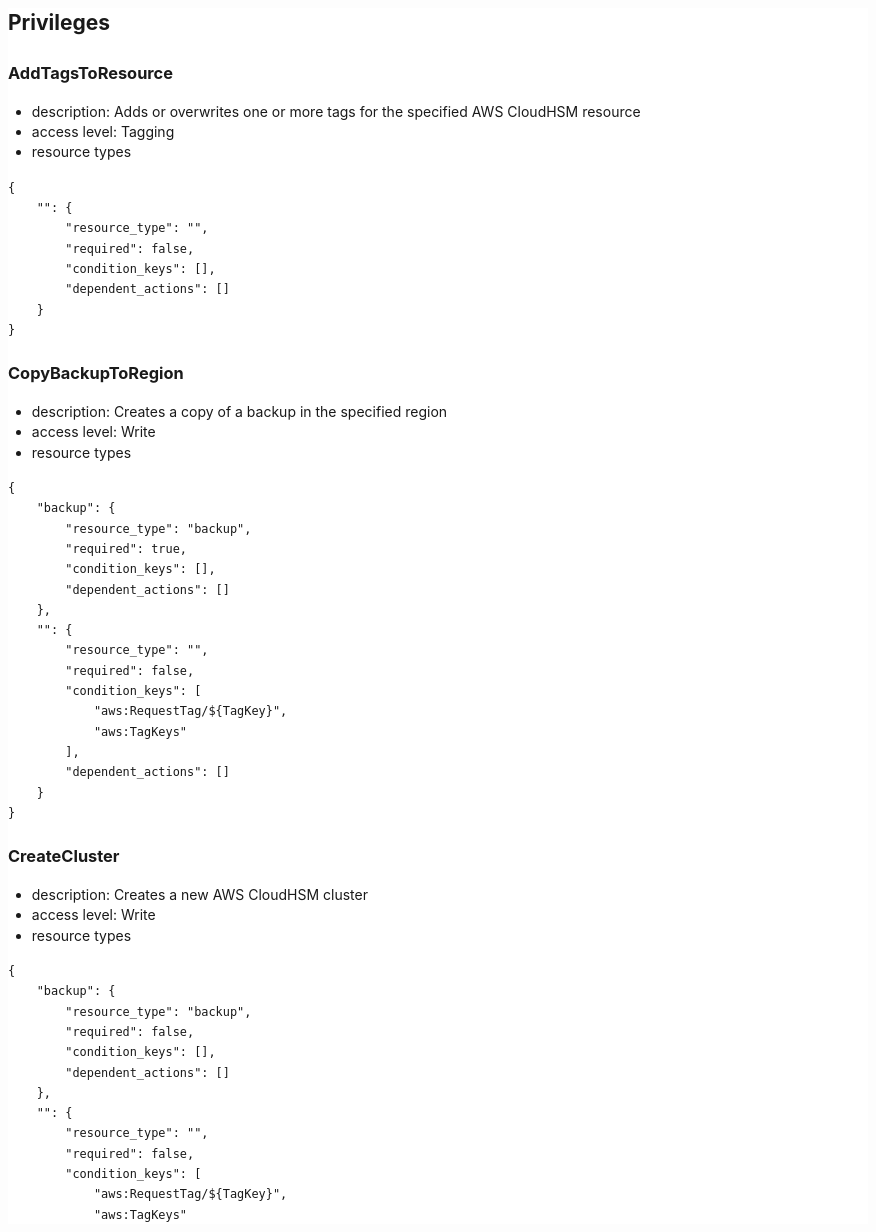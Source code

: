 ## Privileges

### AddTagsToResource

- description: Adds or overwrites one or more tags for the specified AWS CloudHSM resource
- access level: Tagging
- resource types

```
{
    "": {
        "resource_type": "",
        "required": false,
        "condition_keys": [],
        "dependent_actions": []
    }
}
```

### CopyBackupToRegion

- description: Creates a copy of a backup in the specified region
- access level: Write
- resource types

```
{
    "backup": {
        "resource_type": "backup",
        "required": true,
        "condition_keys": [],
        "dependent_actions": []
    },
    "": {
        "resource_type": "",
        "required": false,
        "condition_keys": [
            "aws:RequestTag/${TagKey}",
            "aws:TagKeys"
        ],
        "dependent_actions": []
    }
}
```

### CreateCluster

- description: Creates a new AWS CloudHSM cluster
- access level: Write
- resource types

```
{
    "backup": {
        "resource_type": "backup",
        "required": false,
        "condition_keys": [],
        "dependent_actions": []
    },
    "": {
        "resource_type": "",
        "required": false,
        "condition_keys": [
            "aws:RequestTag/${TagKey}",
            "aws:TagKeys"
```